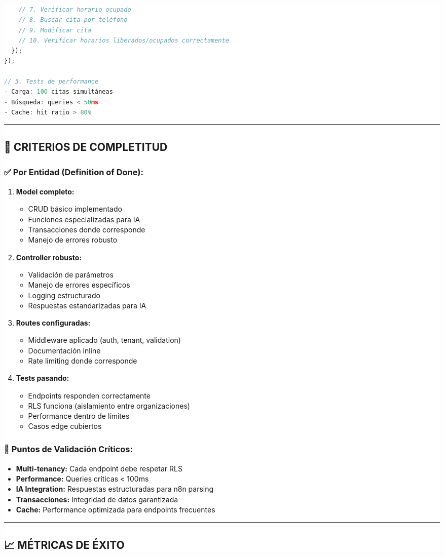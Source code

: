 ```javascript
    // 7. Verificar horario ocupado
    // 8. Buscar cita por teléfono
    // 9. Modificar cita
    // 10. Verificar horarios liberados/ocupados correctamente
  });
});

// 3. Tests de performance
- Carga: 100 citas simultáneas
- Búsqueda: queries < 50ms
- Cache: hit ratio > 80%
```

---

## 🎯 **CRITERIOS DE COMPLETITUD**

### ✅ **Por Entidad (Definition of Done):**
1. **Model completo:**
   - CRUD básico implementado
   - Funciones especializadas para IA
   - Transacciones donde corresponde
   - Manejo de errores robusto

2. **Controller robusto:**
   - Validación de parámetros
   - Manejo de errores específicos
   - Logging estructurado
   - Respuestas estandarizadas para IA

3. **Routes configuradas:**
   - Middleware aplicado (auth, tenant, validation)
   - Documentación inline
   - Rate limiting donde corresponde

4. **Tests pasando:**
   - Endpoints responden correctamente
   - RLS funciona (aislamiento entre organizaciones)
   - Performance dentro de límites
   - Casos edge cubiertos

### 🚨 **Puntos de Validación Críticos:**
- **Multi-tenancy:** Cada endpoint debe respetar RLS
- **Performance:** Queries críticas < 100ms
- **IA Integration:** Respuestas estructuradas para n8n parsing
- **Transacciones:** Integridad de datos garantizada
- **Cache:** Performance optimizada para endpoints frecuentes

---

## 📈 **MÉTRICAS DE ÉXITO**
